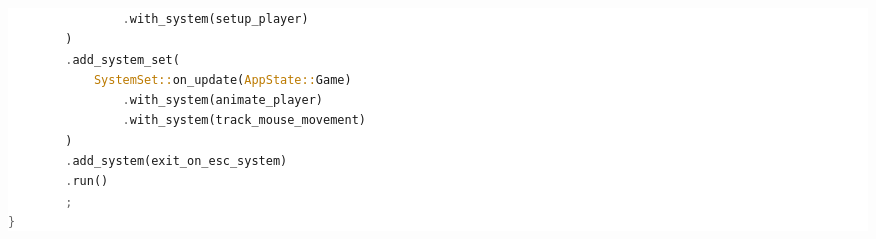 ```rust
                .with_system(setup_player)
        )
        .add_system_set(
            SystemSet::on_update(AppState::Game)
                .with_system(animate_player)
                .with_system(track_mouse_movement)
        )
        .add_system(exit_on_esc_system)
        .run()
        ;
}
```
